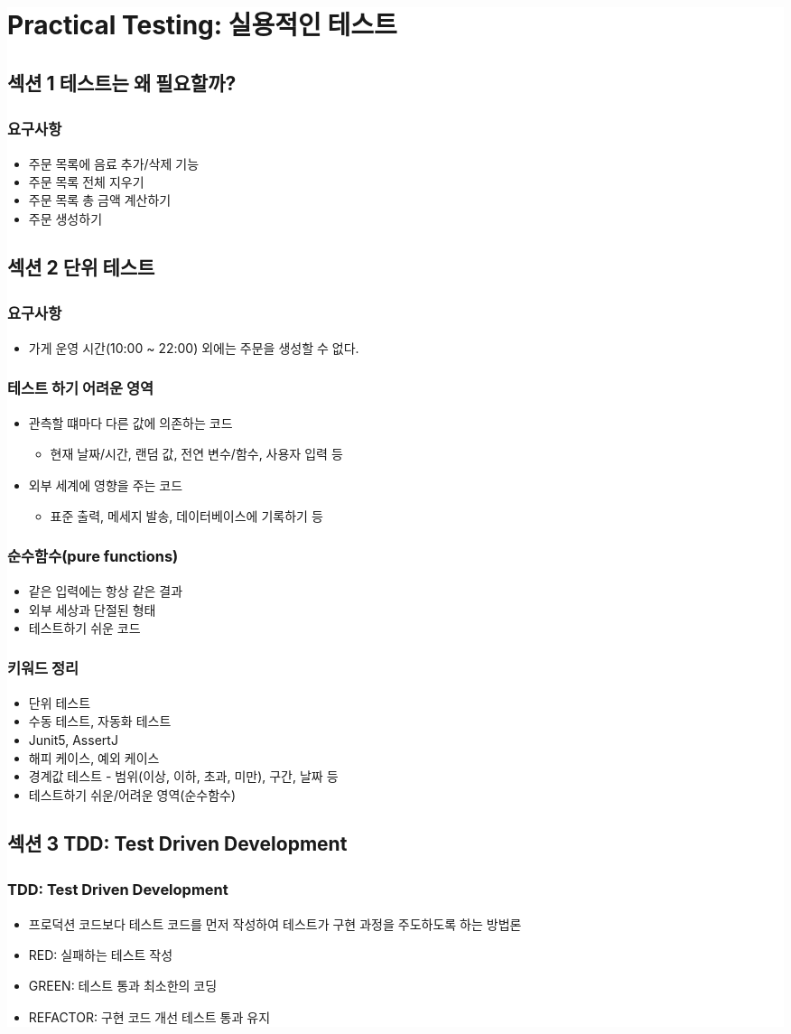 # Practical Testing: 실용적인 테스트



## 섹션 1 테스트는 왜 필요할까?

### 요구사항

- 주문 목록에 음료 추가/삭제 기능
- 주문 목록 전체 지우기
- 주문 목록 총 금액 계산하기
- 주문 생성하기

## 섹션 2 단위 테스트


### 요구사항

- 가게 운영 시간(10:00 ~ 22:00) 외에는 주문을 생성할 수 없다.

### 테스트 하기 어려운 영역

- 관측할 떄마다 다른 값에 의존하는 코드
  - 현재 날짜/시간, 랜덤 값, 전연 변수/함수, 사용자 입력 등
  
- 외부 세계에 영향을 주는 코드
  - 표준 출력, 메세지 발송, 데이터베이스에 기록하기 등

### 순수함수(pure functions)

- 같은 입력에는 항상 같은 결과
- 외부 세상과 단절된 형태
- 테스트하기 쉬운 코드

### 키워드 정리
- 단위 테스트
- 수동 테스트, 자동화 테스트
- Junit5, AssertJ
- 해피 케이스, 예외 케이스
- 경계값 테스트 - 범위(이상, 이하, 초과, 미만), 구간, 날짜 등
- 테스트하기 쉬운/어려운 영역(순수함수)


## 섹션 3 TDD: Test Driven Development

### TDD: Test Driven Development
- 프로덕션 코드보다 테스트 코드를 먼저 작성하여 테스트가 구현 과정을 주도하도록 하는 방법론

- RED: 실패하는 테스트 작성
- GREEN: 테스트 통과 최소한의 코딩
- REFACTOR: 구현 코드 개선 테스트 통과 유지
